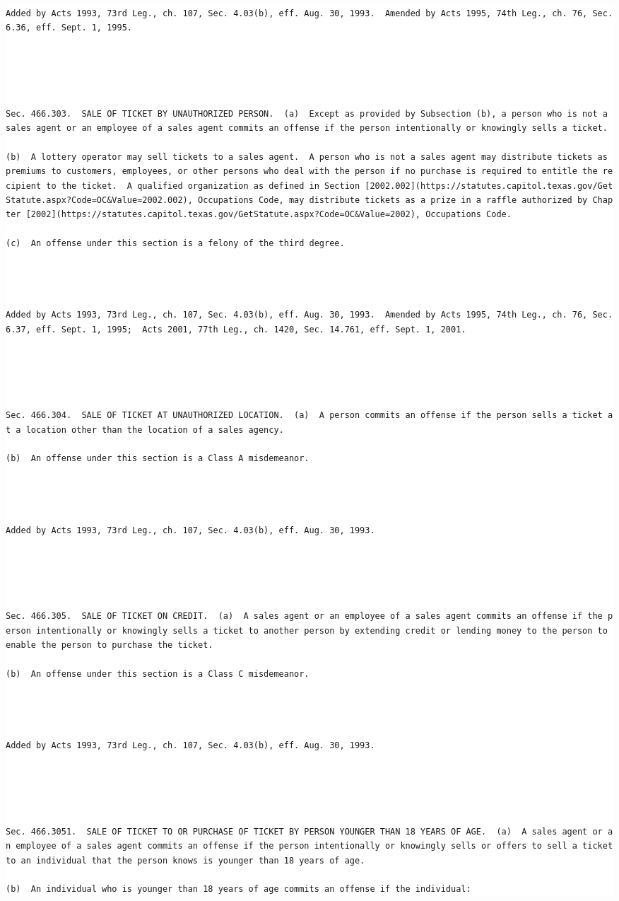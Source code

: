     
    
    
    Added by Acts 1993, 73rd Leg., ch. 107, Sec. 4.03(b), eff. Aug. 30, 1993.  Amended by Acts 1995, 74th Leg., ch. 76, Sec. 6.36, eff. Sept. 1, 1995.
    
    
    
    
    
    Sec. 466.303.  SALE OF TICKET BY UNAUTHORIZED PERSON.  (a)  Except as provided by Subsection (b), a person who is not a sales agent or an employee of a sales agent commits an offense if the person intentionally or knowingly sells a ticket.
    
    (b)  A lottery operator may sell tickets to a sales agent.  A person who is not a sales agent may distribute tickets as premiums to customers, employees, or other persons who deal with the person if no purchase is required to entitle the recipient to the ticket.  A qualified organization as defined in Section [2002.002](https://statutes.capitol.texas.gov/GetStatute.aspx?Code=OC&Value=2002.002), Occupations Code, may distribute tickets as a prize in a raffle authorized by Chapter [2002](https://statutes.capitol.texas.gov/GetStatute.aspx?Code=OC&Value=2002), Occupations Code.
    
    (c)  An offense under this section is a felony of the third degree.
    
    
    
    
    Added by Acts 1993, 73rd Leg., ch. 107, Sec. 4.03(b), eff. Aug. 30, 1993.  Amended by Acts 1995, 74th Leg., ch. 76, Sec. 6.37, eff. Sept. 1, 1995;  Acts 2001, 77th Leg., ch. 1420, Sec. 14.761, eff. Sept. 1, 2001.
    
    
    
    
    
    Sec. 466.304.  SALE OF TICKET AT UNAUTHORIZED LOCATION.  (a)  A person commits an offense if the person sells a ticket at a location other than the location of a sales agency.
    
    (b)  An offense under this section is a Class A misdemeanor.
    
    
    
    
    Added by Acts 1993, 73rd Leg., ch. 107, Sec. 4.03(b), eff. Aug. 30, 1993.
    
    
    
    
    
    Sec. 466.305.  SALE OF TICKET ON CREDIT.  (a)  A sales agent or an employee of a sales agent commits an offense if the person intentionally or knowingly sells a ticket to another person by extending credit or lending money to the person to enable the person to purchase the ticket.
    
    (b)  An offense under this section is a Class C misdemeanor.
    
    
    
    
    Added by Acts 1993, 73rd Leg., ch. 107, Sec. 4.03(b), eff. Aug. 30, 1993.
    
    
    
    
    
    Sec. 466.3051.  SALE OF TICKET TO OR PURCHASE OF TICKET BY PERSON YOUNGER THAN 18 YEARS OF AGE.  (a)  A sales agent or an employee of a sales agent commits an offense if the person intentionally or knowingly sells or offers to sell a ticket to an individual that the person knows is younger than 18 years of age.
    
    (b)  An individual who is younger than 18 years of age commits an offense if the individual:
    